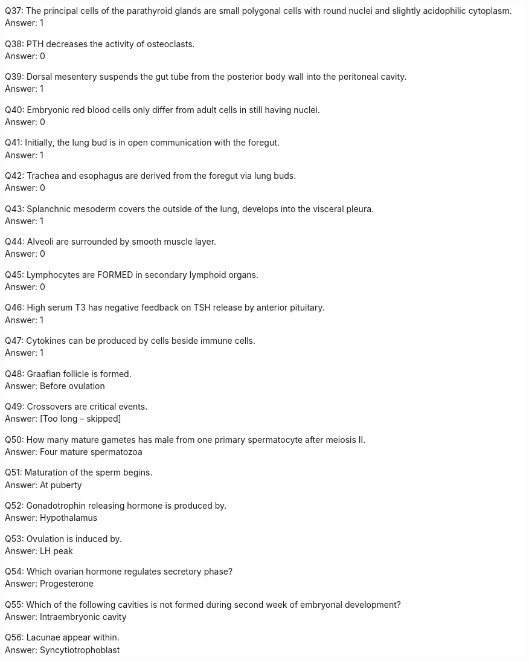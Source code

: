 Q37: The principal cells of the parathyroid glands are small polygonal cells with round nuclei and slightly acidophilic cytoplasm.  
Answer: 1  

Q38: PTH decreases the activity of osteoclasts.  
Answer: 0  

Q39: Dorsal mesentery suspends the gut tube from the posterior body wall into the peritoneal cavity.  
Answer: 1  

Q40: Embryonic red blood cells only differ from adult cells in still having nuclei.  
Answer: 0  

Q41: Initially, the lung bud is in open communication with the foregut.  
Answer: 1  

Q42: Trachea and esophagus are derived from the foregut via lung buds.  
Answer: 0  

Q43: Splanchnic mesoderm covers the outside of the lung, develops into the visceral pleura.  
Answer: 1  

Q44: Alveoli are surrounded by smooth muscle layer.  
Answer: 0  

Q45: Lymphocytes are FORMED in secondary lymphoid organs.  
Answer: 0  

Q46: High serum T3 has negative feedback on TSH release by anterior pituitary.  
Answer: 1  

Q47: Cytokines can be produced by cells beside immune cells.  
Answer: 1  

Q48: Graafian follicle is formed.  
Answer: Before ovulation  

Q49: Crossovers are critical events.  
Answer: [Too long – skipped]  

Q50: How many mature gametes has male from one primary spermatocyte after meiosis II.  
Answer: Four mature spermatozoa  

Q51: Maturation of the sperm begins.  
Answer: At puberty  

Q52: Gonadotrophin releasing hormone is produced by.  
Answer: Hypothalamus  

Q53: Ovulation is induced by.  
Answer: LH peak  

Q54: Which ovarian hormone regulates secretory phase?  
Answer: Progesterone  

Q55: Which of the following cavities is not formed during second week of embryonal development?  
Answer: Intraembryonic cavity  

Q56: Lacunae appear within.  
Answer: Syncytiotrophoblast  
